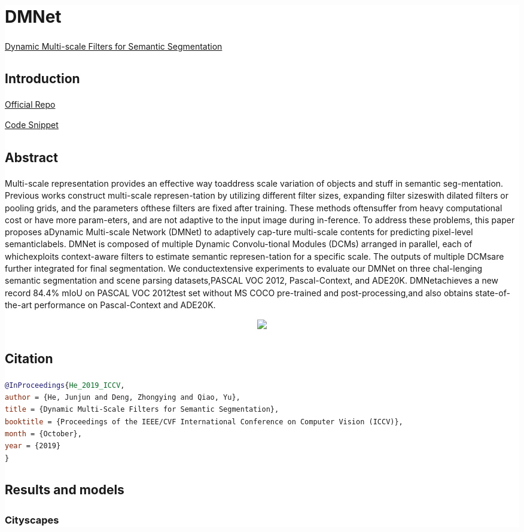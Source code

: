 # DMNet

[Dynamic Multi-scale Filters for Semantic Segmentation](https://openaccess.thecvf.com/content_ICCV_2019/papers/He_Dynamic_Multi-Scale_Filters_for_Semantic_Segmentation_ICCV_2019_paper.pdf)

## Introduction



<a href="https://github.com/Junjun2016/DMNet">Official Repo</a>

<a href="https://github.com/open-mmlab/mmsegmentation/blob/v0.17.0/mmseg/models/decode_heads/dm_head.py#L93">Code Snippet</a>

## Abstract



Multi-scale representation provides an effective way toaddress scale variation of objects and stuff in semantic seg-mentation. Previous works construct multi-scale represen-tation by utilizing different filter sizes, expanding filter sizeswith dilated filters or pooling grids, and the parameters ofthese filters are fixed after training. These methods oftensuffer from heavy computational cost or have more param-eters, and are not adaptive to the input image during in-ference. To address these problems, this paper proposes aDynamic Multi-scale Network (DMNet) to adaptively cap-ture multi-scale contents for predicting pixel-level semanticlabels. DMNet is composed of multiple Dynamic Convolu-tional Modules (DCMs) arranged in parallel, each of whichexploits context-aware filters to estimate semantic represen-tation for a specific scale. The outputs of multiple DCMsare further integrated for final segmentation. We conductextensive experiments to evaluate our DMNet on three chal-lenging semantic segmentation and scene parsing datasets,PASCAL VOC 2012, Pascal-Context, and ADE20K. DMNetachieves a new record 84.4% mIoU on PASCAL VOC 2012test set without MS COCO pre-trained and post-processing,and also obtains state-of-the-art performance on Pascal-Context and ADE20K.


<div align=center>
<img src="https://user-images.githubusercontent.com/24582831/142900781-6215763f-8b71-4e0b-a6b1-c41372db2aa0.png" width="70%"/>
</div>

## Citation

```bibtex
@InProceedings{He_2019_ICCV,
author = {He, Junjun and Deng, Zhongying and Qiao, Yu},
title = {Dynamic Multi-Scale Filters for Semantic Segmentation},
booktitle = {Proceedings of the IEEE/CVF International Conference on Computer Vision (ICCV)},
month = {October},
year = {2019}
}
```

## Results and models

### Cityscapes
